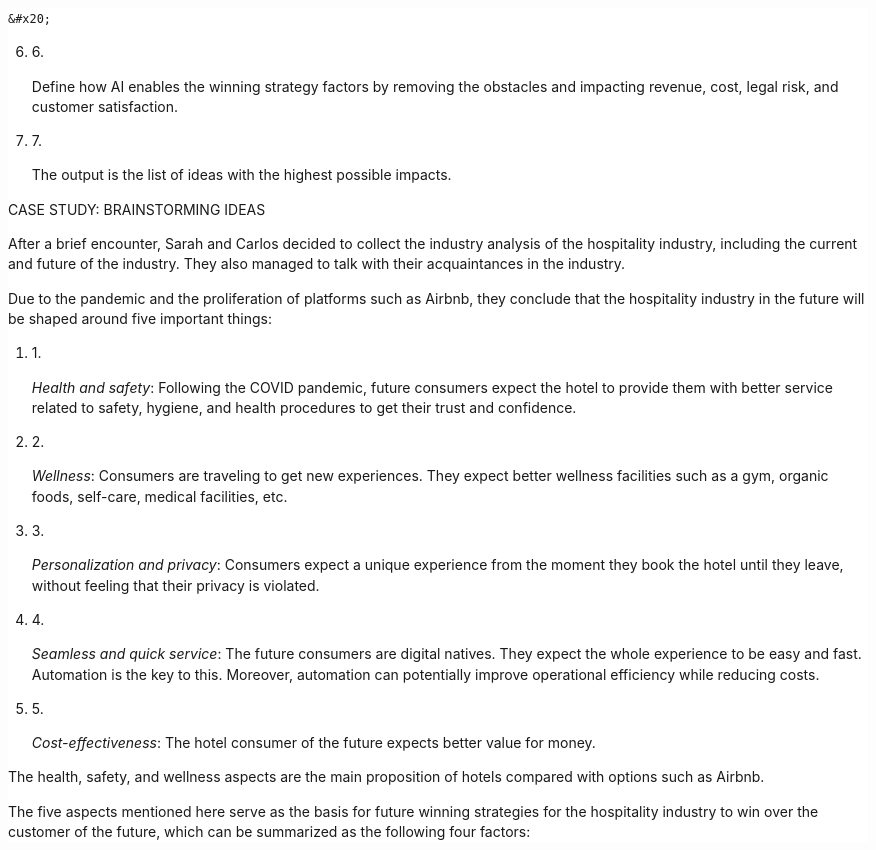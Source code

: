     &#x20;
6.  6\.

    Define how AI enables the winning strategy factors by removing the obstacles and impacting revenue, cost, legal risk, and customer satisfaction.

    &#x20;
7.  7\.

    The output is the list of ideas with the highest possible impacts.

    &#x20;

CASE STUDY: BRAINSTORMING IDEAS

After a brief encounter, Sarah and Carlos decided to collect the industry analysis of the hospitality industry, including the current and future of the industry. They also managed to talk with their acquaintances in the industry.

Due to the pandemic and the proliferation of platforms such as Airbnb, they conclude that the hospitality industry in the future will be shaped around five important things:

1.  1\.

    _Health and safety_: Following the COVID pandemic, future consumers expect the hotel to provide them with better service related to safety, hygiene, and health procedures to get their trust and confidence.

    &#x20;
2.  2\.

    _Wellness_: Consumers are traveling to get new experiences. They expect better wellness facilities such as a gym, organic foods, self-care, medical facilities, etc.

    &#x20;
3.  3\.

    _Personalization and privacy_: Consumers expect a unique experience from the moment they book the hotel until they leave, without feeling that their privacy is violated.

    &#x20;
4.  4\.

    _Seamless and quick service_: The future consumers are digital natives. They expect the whole experience to be easy and fast. Automation is the key to this. Moreover, automation can potentially improve operational efficiency while reducing costs.

    &#x20;
5.  5\.

    _Cost-effectiveness_: The hotel consumer of the future expects better value for money.

    &#x20;

The health, safety, and wellness aspects are the main proposition of hotels compared with options such as Airbnb.

The five aspects mentioned here serve as the basis for future winning strategies for the hospitality industry to win over the customer of the future, which can be summarized as the following four factors:
